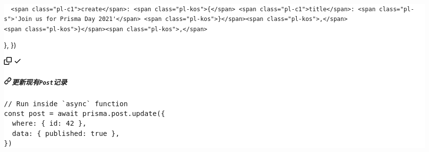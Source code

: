       <span class="pl-c1">create</span>: <span class="pl-kos">{</span> <span class="pl-c1">title</span>: <span class="pl-s">'Join us for Prisma Day 2021'</span> <span class="pl-kos">}</span><span class="pl-kos">,</span>
    <span class="pl-kos">}</span><span class="pl-kos">,</span>
  <span class="pl-kos">}</span><span class="pl-kos">,</span>
<span class="pl-kos">}</span><span class="pl-kos">)</span></pre><div class="zeroclipboard-container">
    <clipboard-copy aria-label="Copy" class="ClipboardButton btn btn-invisible js-clipboard-copy m-2 p-0 tooltipped-no-delay d-flex flex-justify-center flex-items-center" data-copy-feedback="Copied!" data-tooltip-direction="w" value="// Run inside `async` function
const user = await prisma.user.create({
  data: {
    name: 'Alice',
    email: 'alice@prisma.io',
    posts: {
      create: { title: 'Join us for Prisma Day 2021' },
    },
  },
})" tabindex="0" role="button">
      <svg aria-hidden="true" height="16" viewBox="0 0 16 16" version="1.1" width="16" data-view-component="true" class="octicon octicon-copy js-clipboard-copy-icon">
    <path d="M0 6.75C0 5.784.784 5 1.75 5h1.5a.75.75 0 0 1 0 1.5h-1.5a.25.25 0 0 0-.25.25v7.5c0 .138.112.25.25.25h7.5a.25.25 0 0 0 .25-.25v-1.5a.75.75 0 0 1 1.5 0v1.5A1.75 1.75 0 0 1 9.25 16h-7.5A1.75 1.75 0 0 1 0 14.25Z"></path><path d="M5 1.75C5 .784 5.784 0 6.75 0h7.5C15.216 0 16 .784 16 1.75v7.5A1.75 1.75 0 0 1 14.25 11h-7.5A1.75 1.75 0 0 1 5 9.25Zm1.75-.25a.25.25 0 0 0-.25.25v7.5c0 .138.112.25.25.25h7.5a.25.25 0 0 0 .25-.25v-7.5a.25.25 0 0 0-.25-.25Z"></path>
</svg>
      <svg aria-hidden="true" height="16" viewBox="0 0 16 16" version="1.1" width="16" data-view-component="true" class="octicon octicon-check js-clipboard-check-icon color-fg-success d-none">
    <path d="M13.78 4.22a.75.75 0 0 1 0 1.06l-7.25 7.25a.75.75 0 0 1-1.06 0L2.22 9.28a.751.751 0 0 1 .018-1.042.751.751 0 0 1 1.042-.018L6 10.94l6.72-6.72a.75.75 0 0 1 1.06 0Z"></path>
</svg>
    </clipboard-copy>
  </div></div>
<h5 tabindex="-1" dir="auto"><a id="user-content-update-an-existing-post-record" class="anchor" aria-hidden="true" tabindex="-1" href="#update-an-existing-post-record"><svg class="octicon octicon-link" viewBox="0 0 16 16" version="1.1" width="16" height="16" aria-hidden="true"><path d="m7.775 3.275 1.25-1.25a3.5 3.5 0 1 1 4.95 4.95l-2.5 2.5a3.5 3.5 0 0 1-4.95 0 .751.751 0 0 1 .018-1.042.751.751 0 0 1 1.042-.018 1.998 1.998 0 0 0 2.83 0l2.5-2.5a2.002 2.002 0 0 0-2.83-2.83l-1.25 1.25a.751.751 0 0 1-1.042-.018.751.751 0 0 1-.018-1.042Zm-4.69 9.64a1.998 1.998 0 0 0 2.83 0l1.25-1.25a.751.751 0 0 1 1.042.018.751.751 0 0 1 .018 1.042l-1.25 1.25a3.5 3.5 0 1 1-4.95-4.95l2.5-2.5a3.5 3.5 0 0 1 4.95 0 .751.751 0 0 1-.018 1.042.751.751 0 0 1-1.042.018 1.998 1.998 0 0 0-2.83 0l-2.5 2.5a1.998 1.998 0 0 0 0 2.83Z"></path></svg></a><font style="vertical-align: inherit;"><font style="vertical-align: inherit;">更新现有</font></font><code>Post</code><font style="vertical-align: inherit;"><font style="vertical-align: inherit;">记录</font></font></h5>
<div class="highlight highlight-source-ts notranslate position-relative overflow-auto" dir="auto"><pre><span class="pl-c">// Run inside `async` function</span>
<span class="pl-k">const</span> <span class="pl-s1">post</span> <span class="pl-c1">=</span> <span class="pl-k">await</span> <span class="pl-s1">prisma</span><span class="pl-kos">.</span><span class="pl-c1">post</span><span class="pl-kos">.</span><span class="pl-en">update</span><span class="pl-kos">(</span><span class="pl-kos">{</span>
  <span class="pl-c1">where</span>: <span class="pl-kos">{</span> <span class="pl-c1">id</span>: <span class="pl-c1">42</span> <span class="pl-kos">}</span><span class="pl-kos">,</span>
  <span class="pl-c1">data</span>: <span class="pl-kos">{</span> <span class="pl-c1">published</span>: <span class="pl-c1">true</span> <span class="pl-kos">}</span><span class="pl-kos">,</span>
<span class="pl-kos">}</span><span class="pl-kos">)</span></pre><div class="zeroclipboard-container">
    <clipboard-copy aria-label="Copy" class="ClipboardButton btn btn-invisible js-clipboard-copy m-2 p-0 tooltipped-no-delay d-flex flex-justify-center flex-items-center" data-copy-feedback="Copied!" data-tooltip-direction="w" value="// Run inside `async` function
const post = await prisma.post.update({
  where: { id: 42 },
  data: { published: true },
})" tabindex="0" role="button">